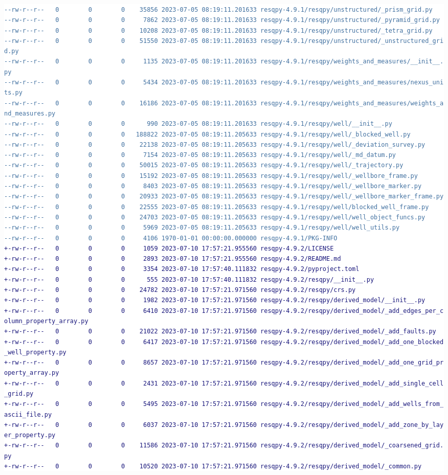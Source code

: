 ```diff
--rw-r--r--   0        0        0    35856 2023-07-05 08:19:11.201633 resqpy-4.9.1/resqpy/unstructured/_prism_grid.py
--rw-r--r--   0        0        0     7862 2023-07-05 08:19:11.201633 resqpy-4.9.1/resqpy/unstructured/_pyramid_grid.py
--rw-r--r--   0        0        0    10208 2023-07-05 08:19:11.201633 resqpy-4.9.1/resqpy/unstructured/_tetra_grid.py
--rw-r--r--   0        0        0    51550 2023-07-05 08:19:11.201633 resqpy-4.9.1/resqpy/unstructured/_unstructured_grid.py
--rw-r--r--   0        0        0     1135 2023-07-05 08:19:11.201633 resqpy-4.9.1/resqpy/weights_and_measures/__init__.py
--rw-r--r--   0        0        0     5434 2023-07-05 08:19:11.201633 resqpy-4.9.1/resqpy/weights_and_measures/nexus_units.py
--rw-r--r--   0        0        0    16186 2023-07-05 08:19:11.201633 resqpy-4.9.1/resqpy/weights_and_measures/weights_and_measures.py
--rw-r--r--   0        0        0      990 2023-07-05 08:19:11.201633 resqpy-4.9.1/resqpy/well/__init__.py
--rw-r--r--   0        0        0   188822 2023-07-05 08:19:11.205633 resqpy-4.9.1/resqpy/well/_blocked_well.py
--rw-r--r--   0        0        0    22138 2023-07-05 08:19:11.205633 resqpy-4.9.1/resqpy/well/_deviation_survey.py
--rw-r--r--   0        0        0     7154 2023-07-05 08:19:11.205633 resqpy-4.9.1/resqpy/well/_md_datum.py
--rw-r--r--   0        0        0    50015 2023-07-05 08:19:11.205633 resqpy-4.9.1/resqpy/well/_trajectory.py
--rw-r--r--   0        0        0    15192 2023-07-05 08:19:11.205633 resqpy-4.9.1/resqpy/well/_wellbore_frame.py
--rw-r--r--   0        0        0     8403 2023-07-05 08:19:11.205633 resqpy-4.9.1/resqpy/well/_wellbore_marker.py
--rw-r--r--   0        0        0    20933 2023-07-05 08:19:11.205633 resqpy-4.9.1/resqpy/well/_wellbore_marker_frame.py
--rw-r--r--   0        0        0    22555 2023-07-05 08:19:11.205633 resqpy-4.9.1/resqpy/well/blocked_well_frame.py
--rw-r--r--   0        0        0    24703 2023-07-05 08:19:11.205633 resqpy-4.9.1/resqpy/well/well_object_funcs.py
--rw-r--r--   0        0        0     5969 2023-07-05 08:19:11.205633 resqpy-4.9.1/resqpy/well/well_utils.py
--rw-r--r--   0        0        0     4106 1970-01-01 00:00:00.000000 resqpy-4.9.1/PKG-INFO
+-rw-r--r--   0        0        0     1059 2023-07-10 17:57:21.955560 resqpy-4.9.2/LICENSE
+-rw-r--r--   0        0        0     2893 2023-07-10 17:57:21.955560 resqpy-4.9.2/README.md
+-rw-r--r--   0        0        0     3354 2023-07-10 17:57:40.111832 resqpy-4.9.2/pyproject.toml
+-rw-r--r--   0        0        0      555 2023-07-10 17:57:40.111832 resqpy-4.9.2/resqpy/__init__.py
+-rw-r--r--   0        0        0    24782 2023-07-10 17:57:21.971560 resqpy-4.9.2/resqpy/crs.py
+-rw-r--r--   0        0        0     1982 2023-07-10 17:57:21.971560 resqpy-4.9.2/resqpy/derived_model/__init__.py
+-rw-r--r--   0        0        0     6410 2023-07-10 17:57:21.971560 resqpy-4.9.2/resqpy/derived_model/_add_edges_per_column_property_array.py
+-rw-r--r--   0        0        0    21022 2023-07-10 17:57:21.971560 resqpy-4.9.2/resqpy/derived_model/_add_faults.py
+-rw-r--r--   0        0        0     6417 2023-07-10 17:57:21.971560 resqpy-4.9.2/resqpy/derived_model/_add_one_blocked_well_property.py
+-rw-r--r--   0        0        0     8657 2023-07-10 17:57:21.971560 resqpy-4.9.2/resqpy/derived_model/_add_one_grid_property_array.py
+-rw-r--r--   0        0        0     2431 2023-07-10 17:57:21.971560 resqpy-4.9.2/resqpy/derived_model/_add_single_cell_grid.py
+-rw-r--r--   0        0        0     5495 2023-07-10 17:57:21.971560 resqpy-4.9.2/resqpy/derived_model/_add_wells_from_ascii_file.py
+-rw-r--r--   0        0        0     6037 2023-07-10 17:57:21.971560 resqpy-4.9.2/resqpy/derived_model/_add_zone_by_layer_property.py
+-rw-r--r--   0        0        0    11586 2023-07-10 17:57:21.971560 resqpy-4.9.2/resqpy/derived_model/_coarsened_grid.py
+-rw-r--r--   0        0        0    10520 2023-07-10 17:57:21.971560 resqpy-4.9.2/resqpy/derived_model/_common.py
```
